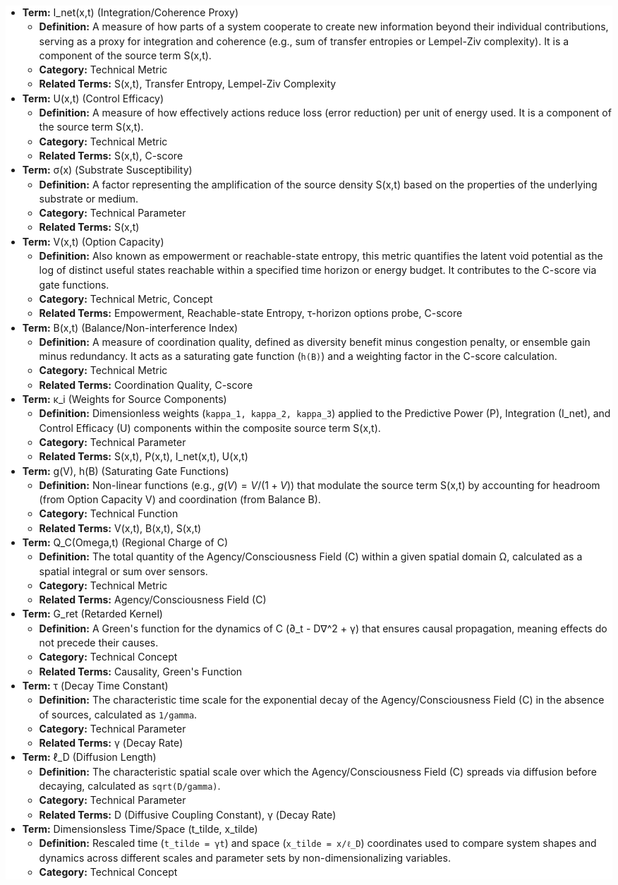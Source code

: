 *   **Term:** I_net(x,t) (Integration/Coherence Proxy)
    *   **Definition:** A measure of how parts of a system cooperate to create new information beyond their individual contributions, serving as a proxy for integration and coherence (e.g., sum of transfer entropies or Lempel-Ziv complexity). It is a component of the source term S(x,t).
    *   **Category:** Technical Metric
    *   **Related Terms:** S(x,t), Transfer Entropy, Lempel-Ziv Complexity
*   **Term:** U(x,t) (Control Efficacy)
    *   **Definition:** A measure of how effectively actions reduce loss (error reduction) per unit of energy used. It is a component of the source term S(x,t).
    *   **Category:** Technical Metric
    *   **Related Terms:** S(x,t), C-score
*   **Term:** σ(x) (Substrate Susceptibility)
    *   **Definition:** A factor representing the amplification of the source density S(x,t) based on the properties of the underlying substrate or medium.
    *   **Category:** Technical Parameter
    *   **Related Terms:** S(x,t)
*   **Term:** V(x,t) (Option Capacity)
    *   **Definition:** Also known as empowerment or reachable-state entropy, this metric quantifies the latent void potential as the log of distinct useful states reachable within a specified time horizon or energy budget. It contributes to the C-score via gate functions.
    *   **Category:** Technical Metric, Concept
    *   **Related Terms:** Empowerment, Reachable-state Entropy, τ-horizon options probe, C-score
*   **Term:** B(x,t) (Balance/Non-interference Index)
    *   **Definition:** A measure of coordination quality, defined as diversity benefit minus congestion penalty, or ensemble gain minus redundancy. It acts as a saturating gate function (`h(B)`) and a weighting factor in the C-score calculation.
    *   **Category:** Technical Metric
    *   **Related Terms:** Coordination Quality, C-score
*   **Term:** κ_i (Weights for Source Components)
    *   **Definition:** Dimensionless weights (`kappa_1, kappa_2, kappa_3`) applied to the Predictive Power (P), Integration (I_net), and Control Efficacy (U) components within the composite source term S(x,t).
    *   **Category:** Technical Parameter
    *   **Related Terms:** S(x,t), P(x,t), I_net(x,t), U(x,t)
*   **Term:** g(V), h(B) (Saturating Gate Functions)
    *   **Definition:** Non-linear functions (e.g., $g(V)=V/(1+V)$) that modulate the source term S(x,t) by accounting for headroom (from Option Capacity V) and coordination (from Balance B).
    *   **Category:** Technical Function
    *   **Related Terms:** V(x,t), B(x,t), S(x,t)
*   **Term:** Q_C(Omega,t) (Regional Charge of C)
    *   **Definition:** The total quantity of the Agency/Consciousness Field (C) within a given spatial domain Ω, calculated as a spatial integral or sum over sensors.
    *   **Category:** Technical Metric
    *   **Related Terms:** Agency/Consciousness Field (C)
*   **Term:** G_ret (Retarded Kernel)
    *   **Definition:** A Green's function for the dynamics of C (∂_t - D∇^2 + γ) that ensures causal propagation, meaning effects do not precede their causes.
    *   **Category:** Technical Concept
    *   **Related Terms:** Causality, Green's Function
*   **Term:** τ (Decay Time Constant)
    *   **Definition:** The characteristic time scale for the exponential decay of the Agency/Consciousness Field (C) in the absence of sources, calculated as `1/gamma`.
    *   **Category:** Technical Parameter
    *   **Related Terms:** γ (Decay Rate)
*   **Term:** ℓ_D (Diffusion Length)
    *   **Definition:** The characteristic spatial scale over which the Agency/Consciousness Field (C) spreads via diffusion before decaying, calculated as `sqrt(D/gamma)`.
    *   **Category:** Technical Parameter
    *   **Related Terms:** D (Diffusive Coupling Constant), γ (Decay Rate)
*   **Term:** Dimensionsless Time/Space (t_tilde, x_tilde)
    *   **Definition:** Rescaled time (`t_tilde = γt`) and space (`x_tilde = x/ℓ_D`) coordinates used to compare system shapes and dynamics across different scales and parameter sets by non-dimensionalizing variables.
    *   **Category:** Technical Concept